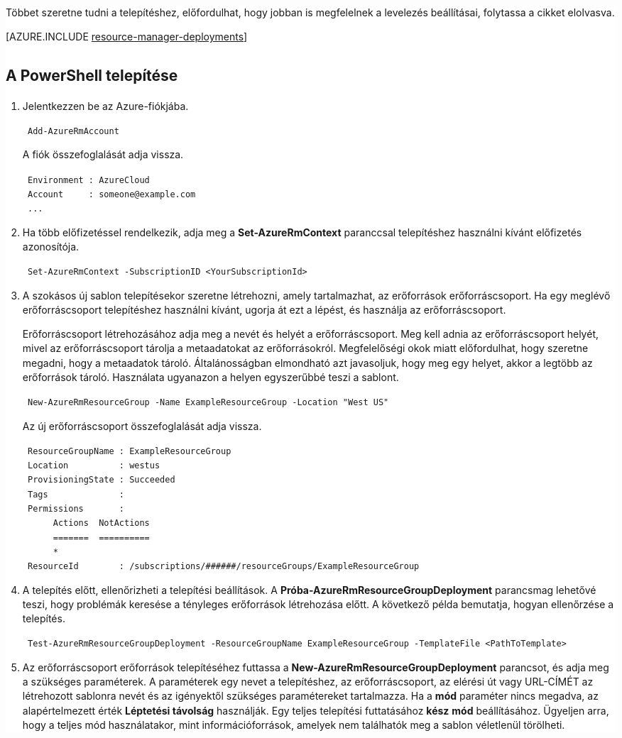 Többet szeretne tudni a telepítéshez, előfordulhat, hogy jobban is megfelelnek a levelezés beállításai, folytassa a cikket elolvasva.

[AZURE.INCLUDE [resource-manager-deployments](../includes/resource-manager-deployments.md)]

## <a name="deploy-with-powershell"></a>A PowerShell telepítése

1. Jelentkezzen be az Azure-fiókjába.

        Add-AzureRmAccount

     A fiók összefoglalását adja vissza.

        Environment : AzureCloud
        Account     : someone@example.com
        ...

2. Ha több előfizetéssel rendelkezik, adja meg a **Set-AzureRmContext** paranccsal telepítéshez használni kívánt előfizetés azonosítója. 

        Set-AzureRmContext -SubscriptionID <YourSubscriptionId>

3. A szokásos új sablon telepítésekor szeretne létrehozni, amely tartalmazhat, az erőforrások erőforráscsoport. Ha egy meglévő erőforráscsoport telepítéshez használni kívánt, ugorja át ezt a lépést, és használja az erőforráscsoport. 

     Erőforráscsoport létrehozásához adja meg a nevét és helyét a erőforráscsoport. Meg kell adnia az erőforráscsoport helyét, mivel az erőforráscsoport tárolja a metaadatokat az erőforrásokról. Megfelelőségi okok miatt előfordulhat, hogy szeretne megadni, hogy a metaadatok tároló. Általánosságban elmondható azt javasoljuk, hogy meg egy helyet, akkor a legtöbb az erőforrások tároló. Használata ugyanazon a helyen egyszerűbbé teszi a sablont.

        New-AzureRmResourceGroup -Name ExampleResourceGroup -Location "West US"
   
     Az új erőforráscsoport összefoglalását adja vissza.
   
        ResourceGroupName : ExampleResourceGroup
        Location          : westus
        ProvisioningState : Succeeded
        Tags              :
        Permissions       :
             Actions  NotActions
             =======  ==========
             *
        ResourceId        : /subscriptions/######/resourceGroups/ExampleResourceGroup

4. A telepítés előtt, ellenőrizheti a telepítési beállítások. A **Próba-AzureRmResourceGroupDeployment** parancsmag lehetővé teszi, hogy problémák keresése a tényleges erőforrások létrehozása előtt. A következő példa bemutatja, hogyan ellenőrzése a telepítés.

        Test-AzureRmResourceGroupDeployment -ResourceGroupName ExampleResourceGroup -TemplateFile <PathToTemplate>

5. Az erőforráscsoport erőforrások telepítéséhez futtassa a **New-AzureRmResourceGroupDeployment** parancsot, és adja meg a szükséges paraméterek. A paraméterek egy nevet a telepítéshez, az erőforráscsoport, az elérési út vagy URL-CÍMÉT az létrehozott sablonra nevét és az igényektől szükséges paramétereket tartalmazza. Ha a **mód** paraméter nincs megadva, az alapértelmezett érték **Léptetési távolság** használják. Egy teljes telepítési futtatásához **kész** **mód** beállításához. Ügyeljen arra, hogy a teljes mód használatakor, mint információforrások, amelyek nem találhatók meg a sablon véletlenül törölheti.
